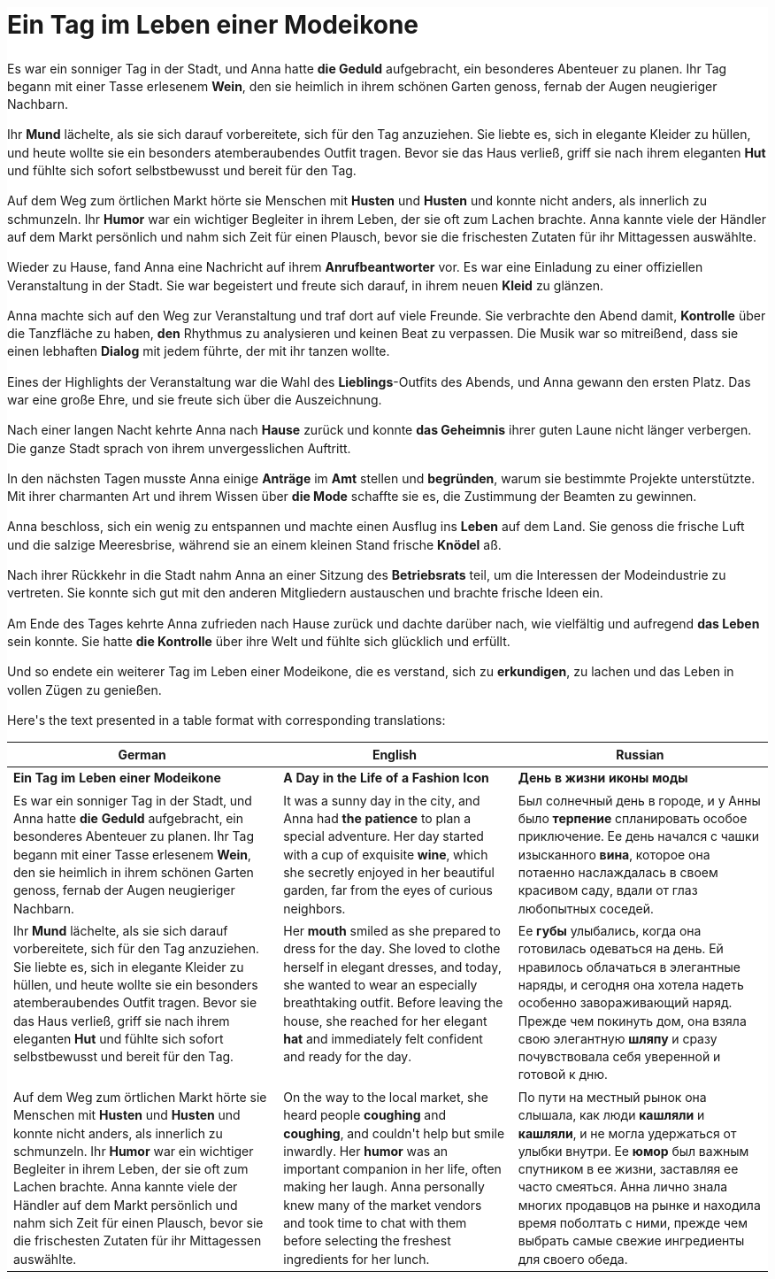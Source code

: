 # Ein Tag im Leben einer Modeikone

Es war ein sonniger Tag in der Stadt, und Anna hatte **die Geduld** aufgebracht, ein besonderes Abenteuer zu planen. Ihr Tag begann mit einer Tasse erlesenem **Wein**, den sie heimlich in ihrem schönen Garten genoss, fernab der Augen neugieriger Nachbarn.

Ihr **Mund** lächelte, als sie sich darauf vorbereitete, sich für den Tag anzuziehen. Sie liebte es, sich in elegante Kleider zu hüllen, und heute wollte sie ein besonders atemberaubendes Outfit tragen. Bevor sie das Haus verließ, griff sie nach ihrem eleganten **Hut** und fühlte sich sofort selbstbewusst und bereit für den Tag.

Auf dem Weg zum örtlichen Markt hörte sie Menschen mit **Husten** und **Husten** und konnte nicht anders, als innerlich zu schmunzeln. Ihr **Humor** war ein wichtiger Begleiter in ihrem Leben, der sie oft zum Lachen brachte. Anna kannte viele der Händler auf dem Markt persönlich und nahm sich Zeit für einen Plausch, bevor sie die frischesten Zutaten für ihr Mittagessen auswählte.

Wieder zu Hause, fand Anna eine Nachricht auf ihrem **Anrufbeantworter** vor. Es war eine Einladung zu einer offiziellen Veranstaltung in der Stadt. Sie war begeistert und freute sich darauf, in ihrem neuen **Kleid** zu glänzen.

Anna machte sich auf den Weg zur Veranstaltung und traf dort auf viele Freunde. Sie verbrachte den Abend damit, **Kontrolle** über die Tanzfläche zu haben, **den** Rhythmus zu analysieren und keinen Beat zu verpassen. Die Musik war so mitreißend, dass sie einen lebhaften **Dialog** mit jedem führte, der mit ihr tanzen wollte.

Eines der Highlights der Veranstaltung war die Wahl des **Lieblings**-Outfits des Abends, und Anna gewann den ersten Platz. Das war eine große Ehre, und sie freute sich über die Auszeichnung.

Nach einer langen Nacht kehrte Anna nach **Hause** zurück und konnte **das Geheimnis** ihrer guten Laune nicht länger verbergen. Die ganze Stadt sprach von ihrem unvergesslichen Auftritt.

In den nächsten Tagen musste Anna einige **Anträge** im **Amt** stellen und **begründen**, warum sie bestimmte Projekte unterstützte. Mit ihrer charmanten Art und ihrem Wissen über **die Mode** schaffte sie es, die Zustimmung der Beamten zu gewinnen.

Anna beschloss, sich ein wenig zu entspannen und machte einen Ausflug ins **Leben** auf dem Land. Sie genoss die frische Luft und die salzige Meeresbrise, während sie an einem kleinen Stand frische **Knödel** aß.

Nach ihrer Rückkehr in die Stadt nahm Anna an einer Sitzung des **Betriebsrats** teil, um die Interessen der Modeindustrie zu vertreten. Sie konnte sich gut mit den anderen Mitgliedern austauschen und brachte frische Ideen ein.

Am Ende des Tages kehrte Anna zufrieden nach Hause zurück und dachte darüber nach, wie vielfältig und aufregend **das Leben** sein konnte. Sie hatte **die Kontrolle** über ihre Welt und fühlte sich glücklich und erfüllt.

Und so endete ein weiterer Tag im Leben einer Modeikone, die es verstand, sich zu **erkundigen**, zu lachen und das Leben in vollen Zügen zu genießen.

Here's the text presented in a table format with corresponding translations:

| German | English | Russian |
| --- | --- | --- |
| **Ein Tag im Leben einer Modeikone** | **A Day in the Life of a Fashion Icon** | **День в жизни иконы моды** |
| Es war ein sonniger Tag in der Stadt, und Anna hatte **die Geduld** aufgebracht, ein besonderes Abenteuer zu planen. Ihr Tag begann mit einer Tasse erlesenem **Wein**, den sie heimlich in ihrem schönen Garten genoss, fernab der Augen neugieriger Nachbarn. | It was a sunny day in the city, and Anna had **the patience** to plan a special adventure. Her day started with a cup of exquisite **wine**, which she secretly enjoyed in her beautiful garden, far from the eyes of curious neighbors. | Был солнечный день в городе, и у Анны было **терпение** спланировать особое приключение. Ее день начался с чашки изысканного **вина**, которое она потаенно наслаждалась в своем красивом саду, вдали от глаз любопытных соседей. |
| Ihr **Mund** lächelte, als sie sich darauf vorbereitete, sich für den Tag anzuziehen. Sie liebte es, sich in elegante Kleider zu hüllen, und heute wollte sie ein besonders atemberaubendes Outfit tragen. Bevor sie das Haus verließ, griff sie nach ihrem eleganten **Hut** und fühlte sich sofort selbstbewusst und bereit für den Tag. | Her **mouth** smiled as she prepared to dress for the day. She loved to clothe herself in elegant dresses, and today, she wanted to wear an especially breathtaking outfit. Before leaving the house, she reached for her elegant **hat** and immediately felt confident and ready for the day. | Ее **губы** улыбались, когда она готовилась одеваться на день. Ей нравилось облачаться в элегантные наряды, и сегодня она хотела надеть особенно завораживающий наряд. Прежде чем покинуть дом, она взяла свою элегантную **шляпу** и сразу почувствовала себя уверенной и готовой к дню. |
| Auf dem Weg zum örtlichen Markt hörte sie Menschen mit **Husten** und **Husten** und konnte nicht anders, als innerlich zu schmunzeln. Ihr **Humor** war ein wichtiger Begleiter in ihrem Leben, der sie oft zum Lachen brachte. Anna kannte viele der Händler auf dem Markt persönlich und nahm sich Zeit für einen Plausch, bevor sie die frischesten Zutaten für ihr Mittagessen auswählte. | On the way to the local market, she heard people **coughing** and **coughing**, and couldn't help but smile inwardly. Her **humor** was an important companion in her life, often making her laugh. Anna personally knew many of the market vendors and took time to chat with them before selecting the freshest ingredients for her lunch. | По пути на местный рынок она слышала, как люди **кашляли** и **кашляли**, и не могла удержаться от улыбки внутри. Ее **юмор** был важным спутником в ее жизни, заставляя ее часто смеяться. Анна лично знала многих продавцов на рынке и находила время поболтать с ними, прежде чем выбрать самые свежие ингредиенты для своего обеда. |